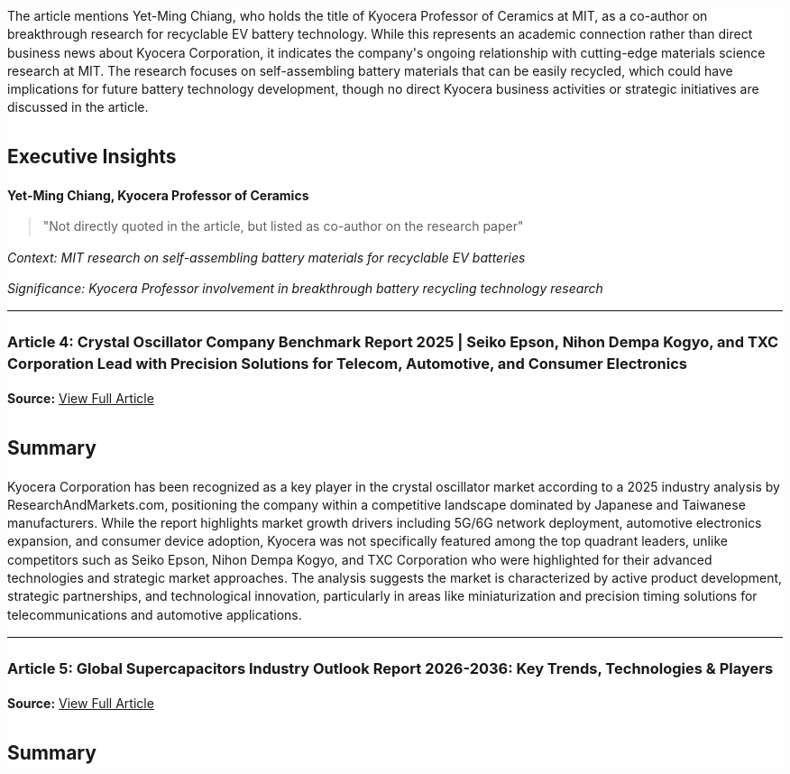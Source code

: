 The article mentions Yet-Ming Chiang, who holds the title of Kyocera Professor of Ceramics at MIT, as a co-author on breakthrough research for recyclable EV battery technology. While this represents an academic connection rather than direct business news about Kyocera Corporation, it indicates the company's ongoing relationship with cutting-edge materials science research at MIT. The research focuses on self-assembling battery materials that can be easily recycled, which could have implications for future battery technology development, though no direct Kyocera business activities or strategic initiatives are discussed in the article.

## Executive Insights

**Yet-Ming Chiang, Kyocera Professor of Ceramics**

> "Not directly quoted in the article, but listed as co-author on the research paper"

*Context: MIT research on self-assembling battery materials for recyclable EV batteries*

*Significance: Kyocera Professor involvement in breakthrough battery recycling technology research*



---

### Article 4: Crystal Oscillator Company Benchmark Report 2025 | Seiko Epson, Nihon Dempa Kogyo, and TXC Corporation Lead with Precision Solutions for Telecom, Automotive, and Consumer Electronics

**Source:** [View Full Article](https://www.globenewswire.com/news-release/2025/08/26/3139414/28124/en/Crystal-Oscillator-Company-Benchmark-Report-2025-Seiko-Epson-Nihon-Dempa-Kogyo-and-TXC-Corporation-Lead-with-Precision-Solutions-for-Telecom-Automotive-and-Consumer-Electronics.html)

## Summary

Kyocera Corporation has been recognized as a key player in the crystal oscillator market according to a 2025 industry analysis by ResearchAndMarkets.com, positioning the company within a competitive landscape dominated by Japanese and Taiwanese manufacturers. While the report highlights market growth drivers including 5G/6G network deployment, automotive electronics expansion, and consumer device adoption, Kyocera was not specifically featured among the top quadrant leaders, unlike competitors such as Seiko Epson, Nihon Dempa Kogyo, and TXC Corporation who were highlighted for their advanced technologies and strategic market approaches. The analysis suggests the market is characterized by active product development, strategic partnerships, and technological innovation, particularly in areas like miniaturization and precision timing solutions for telecommunications and automotive applications.



---

### Article 5: Global Supercapacitors Industry Outlook Report 2026-2036: Key Trends, Technologies & Players

**Source:** [View Full Article](https://www.globenewswire.com/news-release/2025/08/26/3139031/28124/en/Global-Supercapacitors-Industry-Outlook-Report-2026-2036-Key-Trends-Technologies-Players.html)

## Summary
